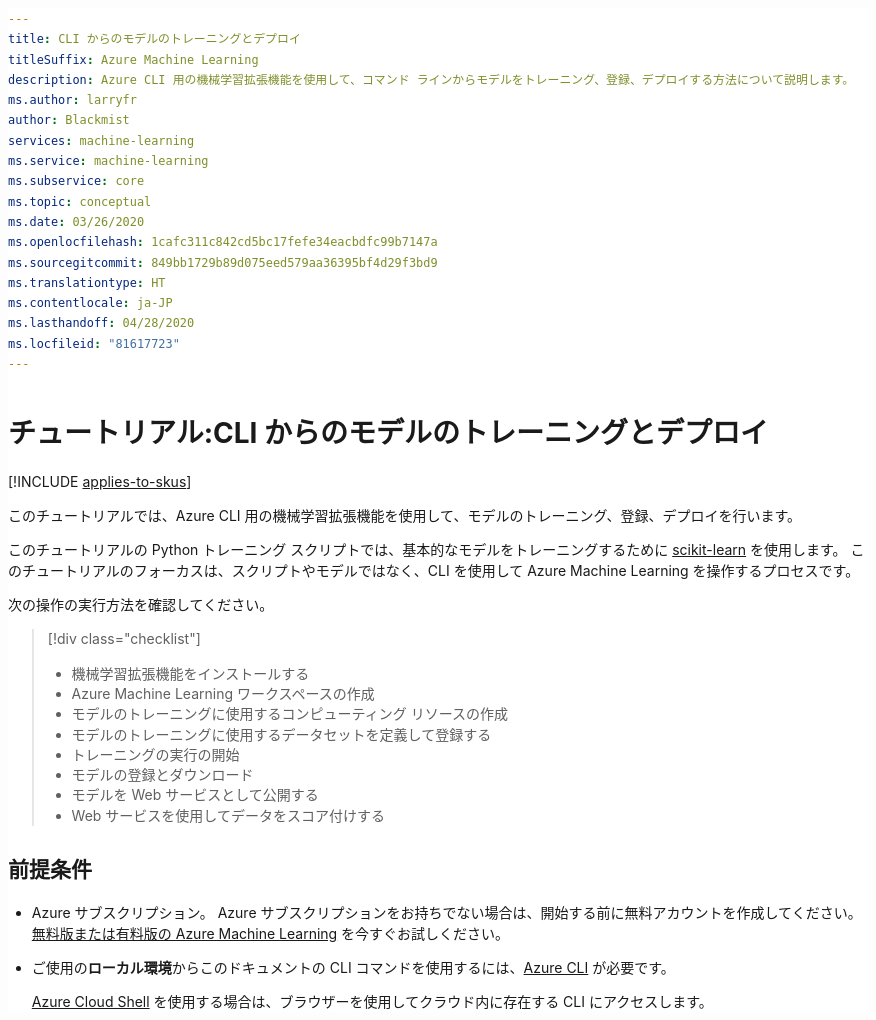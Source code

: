```yaml
---
title: CLI からのモデルのトレーニングとデプロイ
titleSuffix: Azure Machine Learning
description: Azure CLI 用の機械学習拡張機能を使用して、コマンド ラインからモデルをトレーニング、登録、デプロイする方法について説明します。
ms.author: larryfr
author: Blackmist
services: machine-learning
ms.service: machine-learning
ms.subservice: core
ms.topic: conceptual
ms.date: 03/26/2020
ms.openlocfilehash: 1cafc311c842cd5bc17fefe34eacbdfc99b7147a
ms.sourcegitcommit: 849bb1729b89d075eed579aa36395bf4d29f3bd9
ms.translationtype: HT
ms.contentlocale: ja-JP
ms.lasthandoff: 04/28/2020
ms.locfileid: "81617723"
---
```

# <a name="tutorial-train-and-deploy-a-model-from-the-cli"></a>チュートリアル:CLI からのモデルのトレーニングとデプロイ
[!INCLUDE [applies-to-skus](../../includes/aml-applies-to-basic-enterprise-sku.md)]

このチュートリアルでは、Azure CLI 用の機械学習拡張機能を使用して、モデルのトレーニング、登録、デプロイを行います。

このチュートリアルの Python トレーニング スクリプトでは、基本的なモデルをトレーニングするために [scikit-learn](https://scikit-learn.org/) を使用します。 このチュートリアルのフォーカスは、スクリプトやモデルではなく、CLI を使用して Azure Machine Learning を操作するプロセスです。

次の操作の実行方法を確認してください。

> [!div class="checklist"]
> * 機械学習拡張機能をインストールする
> * Azure Machine Learning ワークスペースの作成
> * モデルのトレーニングに使用するコンピューティング リソースの作成
> * モデルのトレーニングに使用するデータセットを定義して登録する
> * トレーニングの実行の開始
> * モデルの登録とダウンロード
> * モデルを Web サービスとして公開する
> * Web サービスを使用してデータをスコア付けする

## <a name="prerequisites"></a>前提条件

* Azure サブスクリプション。 Azure サブスクリプションをお持ちでない場合は、開始する前に無料アカウントを作成してください。 [無料版または有料版の Azure Machine Learning](https://aka.ms/AMLFree) を今すぐお試しください。

* ご使用の**ローカル環境**からこのドキュメントの CLI コマンドを使用するには、[Azure CLI](https://docs.microsoft.com/cli/azure/install-azure-cli?view=azure-cli-latest) が必要です。

    [Azure Cloud Shell](https://azure.microsoft.com//features/cloud-shell/) を使用する場合は、ブラウザーを使用してクラウド内に存在する CLI にアクセスします。
